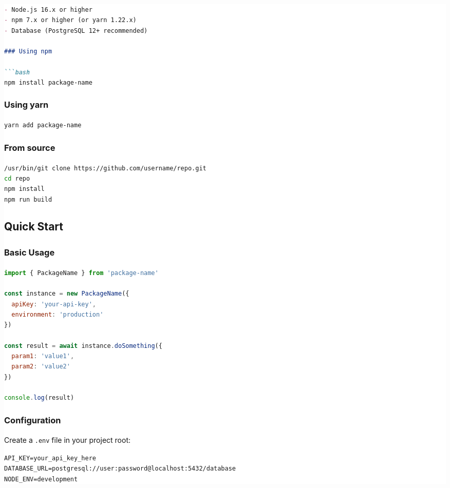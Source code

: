 ```markdown
- Node.js 16.x or higher
- npm 7.x or higher (or yarn 1.22.x)
- Database (PostgreSQL 12+ recommended)

### Using npm

```bash
npm install package-name
```

### Using yarn

```bash
yarn add package-name
```

### From source

```bash
/usr/bin/git clone https://github.com/username/repo.git
cd repo
npm install
npm run build
```

## Quick Start

### Basic Usage

```javascript
import { PackageName } from 'package-name'

const instance = new PackageName({
  apiKey: 'your-api-key',
  environment: 'production'
})

const result = await instance.doSomething({
  param1: 'value1',
  param2: 'value2'
})

console.log(result)
```

### Configuration

Create a `.env` file in your project root:

```env
API_KEY=your_api_key_here
DATABASE_URL=postgresql://user:password@localhost:5432/database
NODE_ENV=development
```
